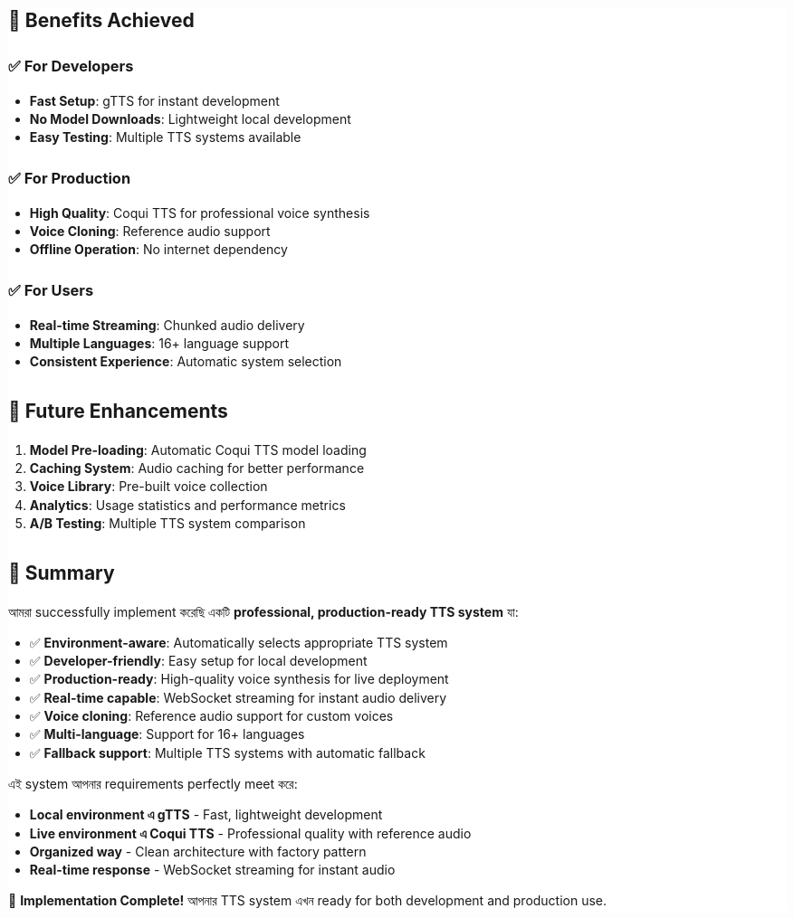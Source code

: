 ## 🎯 Benefits Achieved

### ✅ **For Developers**
- **Fast Setup**: gTTS for instant development
- **No Model Downloads**: Lightweight local development
- **Easy Testing**: Multiple TTS systems available

### ✅ **For Production**
- **High Quality**: Coqui TTS for professional voice synthesis
- **Voice Cloning**: Reference audio support
- **Offline Operation**: No internet dependency

### ✅ **For Users**
- **Real-time Streaming**: Chunked audio delivery
- **Multiple Languages**: 16+ language support
- **Consistent Experience**: Automatic system selection

## 🔮 Future Enhancements

1. **Model Pre-loading**: Automatic Coqui TTS model loading
2. **Caching System**: Audio caching for better performance
3. **Voice Library**: Pre-built voice collection
4. **Analytics**: Usage statistics and performance metrics
5. **A/B Testing**: Multiple TTS system comparison

## 📝 Summary

আমরা successfully implement করেছি একটি **professional, production-ready TTS system** যা:

- ✅ **Environment-aware**: Automatically selects appropriate TTS system
- ✅ **Developer-friendly**: Easy setup for local development
- ✅ **Production-ready**: High-quality voice synthesis for live deployment
- ✅ **Real-time capable**: WebSocket streaming for instant audio delivery
- ✅ **Voice cloning**: Reference audio support for custom voices
- ✅ **Multi-language**: Support for 16+ languages
- ✅ **Fallback support**: Multiple TTS systems with automatic fallback

এই system আপনার requirements perfectly meet করে:
- **Local environment এ gTTS** - Fast, lightweight development
- **Live environment এ Coqui TTS** - Professional quality with reference audio
- **Organized way** - Clean architecture with factory pattern
- **Real-time response** - WebSocket streaming for instant audio

🎉 **Implementation Complete!** আপনার TTS system এখন ready for both development and production use.
